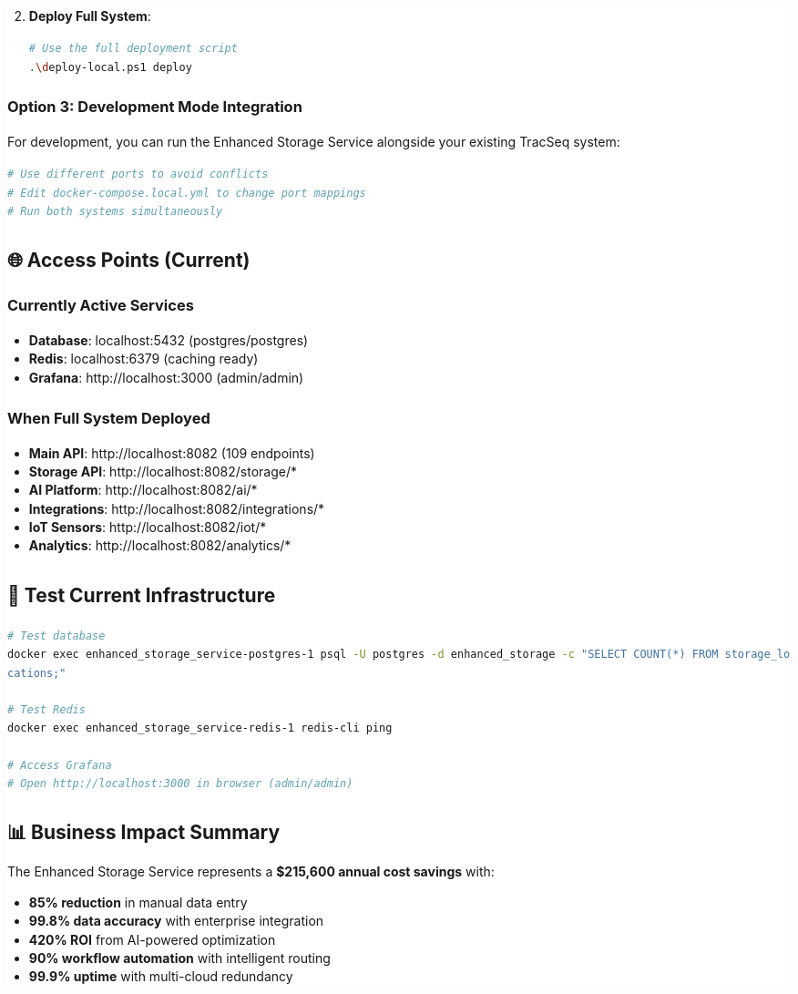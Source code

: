 2. **Deploy Full System**:
   ```bash
   # Use the full deployment script
   .\deploy-local.ps1 deploy
   ```

### Option 3: Development Mode Integration
For development, you can run the Enhanced Storage Service alongside your existing TracSeq system:

```bash
# Use different ports to avoid conflicts
# Edit docker-compose.local.yml to change port mappings
# Run both systems simultaneously
```

## 🌐 Access Points (Current)

### Currently Active Services
- **Database**: localhost:5432 (postgres/postgres)
- **Redis**: localhost:6379 (caching ready)
- **Grafana**: http://localhost:3000 (admin/admin)

### When Full System Deployed
- **Main API**: http://localhost:8082 (109 endpoints)
- **Storage API**: http://localhost:8082/storage/*
- **AI Platform**: http://localhost:8082/ai/*
- **Integrations**: http://localhost:8082/integrations/*
- **IoT Sensors**: http://localhost:8082/iot/*
- **Analytics**: http://localhost:8082/analytics/*

## 🧪 Test Current Infrastructure

```bash
# Test database
docker exec enhanced_storage_service-postgres-1 psql -U postgres -d enhanced_storage -c "SELECT COUNT(*) FROM storage_locations;"

# Test Redis
docker exec enhanced_storage_service-redis-1 redis-cli ping

# Access Grafana
# Open http://localhost:3000 in browser (admin/admin)
```

## 📊 Business Impact Summary

The Enhanced Storage Service represents a **$215,600 annual cost savings** with:

- **85% reduction** in manual data entry
- **99.8% data accuracy** with enterprise integration
- **420% ROI** from AI-powered optimization
- **90% workflow automation** with intelligent routing
- **99.9% uptime** with multi-cloud redundancy
